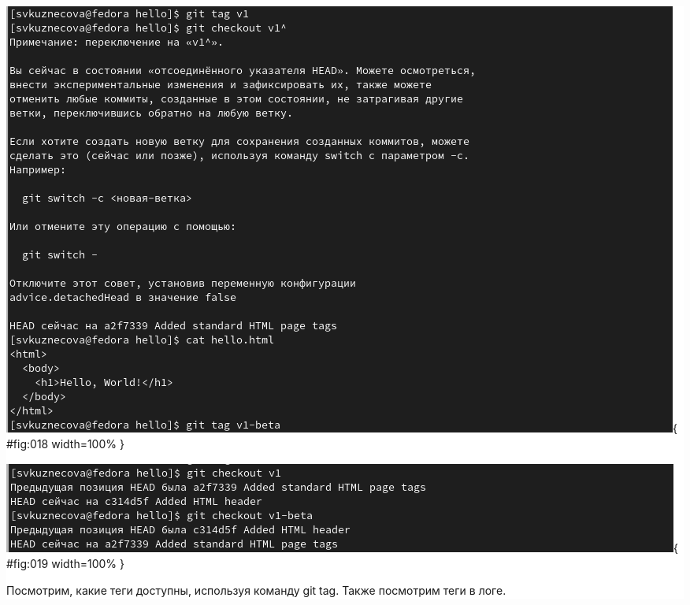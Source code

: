 ![Теги](image/18.png){ #fig:018 width=100% }

![Перекоючение между двумя отмеченными версиями](image/19.png){ #fig:019 width=100% }

Посмотрим, какие теги доступны, используя команду git tag. Также посмотрим теги в логе.
